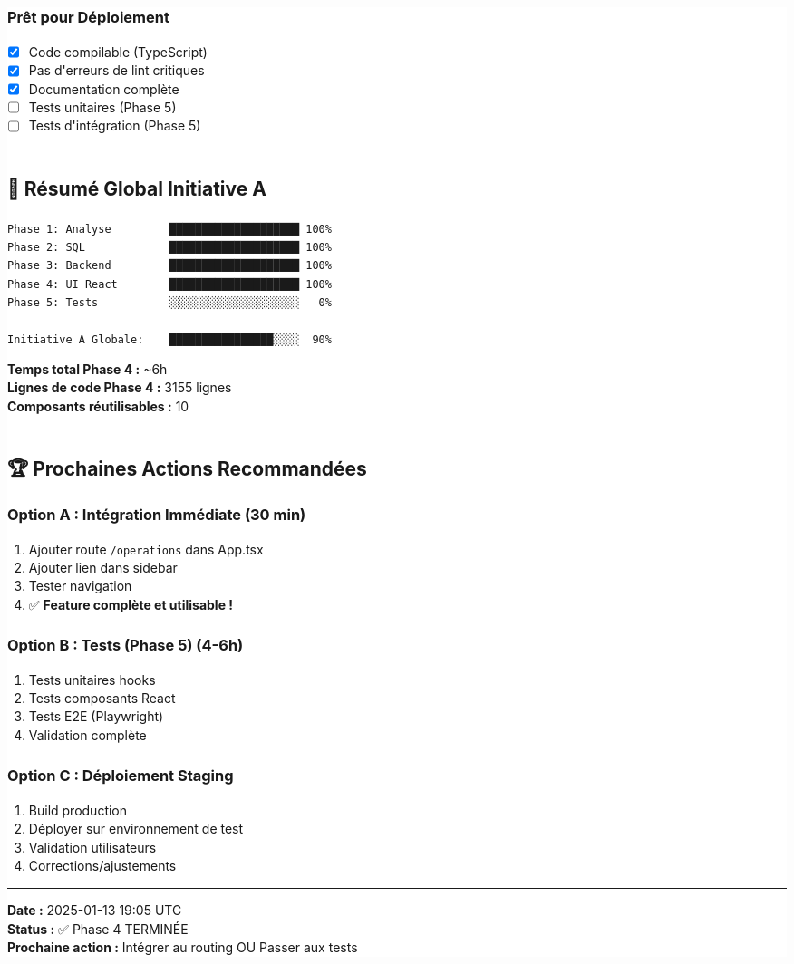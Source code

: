 ### **Prêt pour Déploiement**
- [x] Code compilable (TypeScript)
- [x] Pas d'erreurs de lint critiques
- [x] Documentation complète
- [ ] Tests unitaires (Phase 5)
- [ ] Tests d'intégration (Phase 5)

---

## 🎯 Résumé Global Initiative A

```
Phase 1: Analyse         ████████████████████ 100%
Phase 2: SQL             ████████████████████ 100%
Phase 3: Backend         ████████████████████ 100%
Phase 4: UI React        ████████████████████ 100%
Phase 5: Tests           ░░░░░░░░░░░░░░░░░░░░   0%

Initiative A Globale:    ████████████████░░░░  90%
```

**Temps total Phase 4 :** ~6h  
**Lignes de code Phase 4 :** 3155 lignes  
**Composants réutilisables :** 10

---

## 🏆 Prochaines Actions Recommandées

### **Option A : Intégration Immédiate (30 min)**
1. Ajouter route `/operations` dans App.tsx
2. Ajouter lien dans sidebar
3. Tester navigation
4. ✅ **Feature complète et utilisable !**

### **Option B : Tests (Phase 5) (4-6h)**
1. Tests unitaires hooks
2. Tests composants React
3. Tests E2E (Playwright)
4. Validation complète

### **Option C : Déploiement Staging**
1. Build production
2. Déployer sur environnement de test
3. Validation utilisateurs
4. Corrections/ajustements

---

**Date :** 2025-01-13 19:05 UTC  
**Status :** ✅ Phase 4 TERMINÉE  
**Prochaine action :** Intégrer au routing OU Passer aux tests
